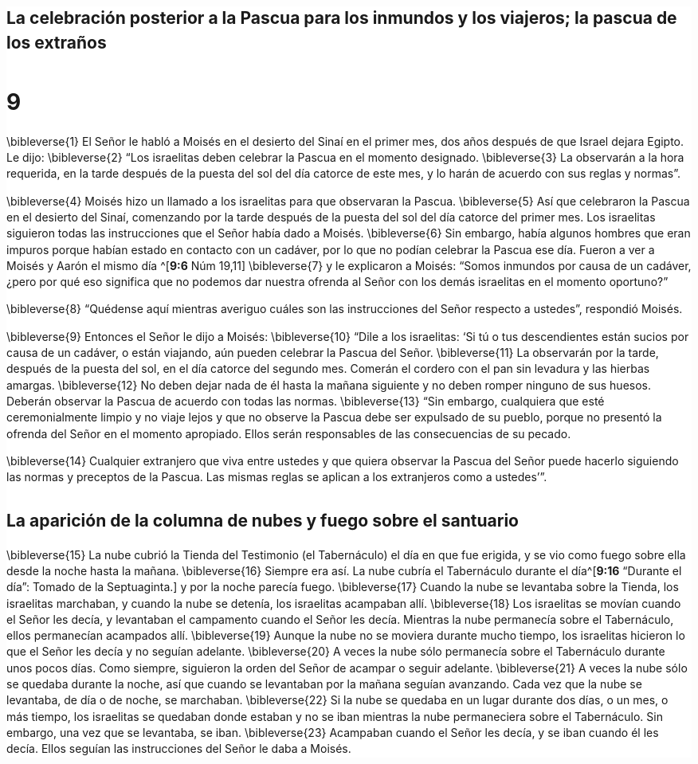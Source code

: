 ## La celebración posterior a la Pascua para los inmundos y los viajeros; la pascua de los extraños
# 9 
\bibleverse{1} El Señor le habló a Moisés en el desierto del Sinaí en el primer mes, dos años después de que Israel dejara Egipto. Le dijo: \bibleverse{2} “Los israelitas deben celebrar la Pascua en el momento designado. \bibleverse{3} La observarán a la hora requerida, en la tarde después de la puesta del sol del día catorce de este mes, y lo harán de acuerdo con sus reglas y normas”. 

\bibleverse{4} Moisés hizo un llamado a los israelitas para que observaran la Pascua. \bibleverse{5} Así que celebraron la Pascua en el desierto del Sinaí, comenzando por la tarde después de la puesta del sol del día catorce del primer mes. Los israelitas siguieron todas las instrucciones que el Señor había dado a Moisés. \bibleverse{6} Sin embargo, había algunos hombres que eran impuros porque habían estado en contacto con un cadáver, por lo que no podían celebrar la Pascua ese día. Fueron a ver a Moisés y Aarón el mismo día ^[**9:6** Núm 19,11] \bibleverse{7} y le explicaron a Moisés: “Somos inmundos por causa de un cadáver, ¿pero por qué eso significa que no podemos dar nuestra ofrenda al Señor con los demás israelitas en el momento oportuno?” 


\bibleverse{8} “Quédense aquí mientras averiguo cuáles son las instrucciones del Señor respecto a ustedes”, respondió Moisés. 

\bibleverse{9} Entonces el Señor le dijo a Moisés: \bibleverse{10} “Dile a los israelitas: ‘Si tú o tus descendientes están sucios por causa de un cadáver, o están viajando, aún pueden celebrar la Pascua del Señor. \bibleverse{11} La observarán por la tarde, después de la puesta del sol, en el día catorce del segundo mes. Comerán el cordero con el pan sin levadura y las hierbas amargas. \bibleverse{12} No deben dejar nada de él hasta la mañana siguiente y no deben romper ninguno de sus huesos. Deberán observar la Pascua de acuerdo con todas las normas. \bibleverse{13} “Sin embargo, cualquiera que esté ceremonialmente limpio y no viaje lejos y que no observe la Pascua debe ser expulsado de su pueblo, porque no presentó la ofrenda del Señor en el momento apropiado. Ellos serán responsables de las consecuencias de su pecado. 

\bibleverse{14} Cualquier extranjero que viva entre ustedes y que quiera observar la Pascua del Señor puede hacerlo siguiendo las normas y preceptos de la Pascua. Las mismas reglas se aplican a los extranjeros como a ustedes’”. 

## La aparición de la columna de nubes y fuego sobre el santuario
\bibleverse{15} La nube cubrió la Tienda del Testimonio (el Tabernáculo) el día en que fue erigida, y se vio como fuego sobre ella desde la noche hasta la mañana. \bibleverse{16} Siempre era así. La nube cubría el Tabernáculo durante el día^[**9:16** “Durante el día”: Tomado de la Septuaginta.] y por la noche parecía fuego. \bibleverse{17} Cuando la nube se levantaba sobre la Tienda, los israelitas marchaban, y cuando la nube se detenía, los israelitas acampaban allí. \bibleverse{18} Los israelitas se movían cuando el Señor les decía, y levantaban el campamento cuando el Señor les decía. Mientras la nube permanecía sobre el Tabernáculo, ellos permanecían acampados allí. \bibleverse{19} Aunque la nube no se moviera durante mucho tiempo, los israelitas hicieron lo que el Señor les decía y no seguían adelante. \bibleverse{20} A veces la nube sólo permanecía sobre el Tabernáculo durante unos pocos días. Como siempre, siguieron la orden del Señor de acampar o seguir adelante. \bibleverse{21} A veces la nube sólo se quedaba durante la noche, así que cuando se levantaban por la mañana seguían avanzando. Cada vez que la nube se levantaba, de día o de noche, se marchaban. \bibleverse{22} Si la nube se quedaba en un lugar durante dos días, o un mes, o más tiempo, los israelitas se quedaban donde estaban y no se iban mientras la nube permaneciera sobre el Tabernáculo. Sin embargo, una vez que se levantaba, se iban. \bibleverse{23} Acampaban cuando el Señor les decía, y se iban cuando él les decía. Ellos seguían las instrucciones del Señor le daba a Moisés.
